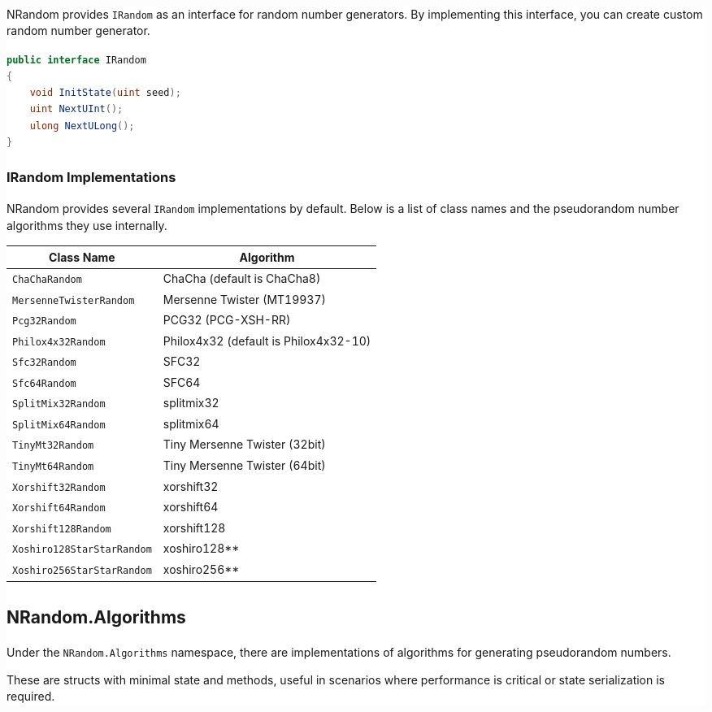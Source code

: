 NRandom provides `IRandom` as an interface for random number generators. By implementing this interface, you can create custom random number generator.

```cs
public interface IRandom
{
    void InitState(uint seed);
    uint NextUInt();
    ulong NextULong();
}
```

### IRandom Implementations

NRandom provides several `IRandom` implementations by default. Below is a list of class names and the pseudorandom number algorithms they use internally.

| Class Name | Algorithm |
| - | - |
| `ChaChaRandom` | ChaCha (default is ChaCha8) |
| `MersenneTwisterRandom` | Mersenne Twister (MT19937) |
| `Pcg32Random` | PCG32 (PCG-XSH-RR) |
| `Philox4x32Random` | Philox4x32 (default is Philox4x32-10)  |
| `Sfc32Random` | SFC32  |
| `Sfc64Random` | SFC64  |
| `SplitMix32Random` | splitmix32 |
| `SplitMix64Random` | splitmix64 |
| `TinyMt32Random` | Tiny Mersenne Twister (32bit) |
| `TinyMt64Random` | Tiny Mersenne Twister (64bit) |
| `Xorshift32Random` | xorshift32 |
| `Xorshift64Random` | xorshift64 |
| `Xorshift128Random` | xorshift128 |
| `Xoshiro128StarStarRandom` | xoshiro128** |
| `Xoshiro256StarStarRandom` | xoshiro256** |

## NRandom.Algorithms

Under the `NRandom.Algorithms` namespace, there are implementations of algorithms for generating pseudorandom numbers.

These are structs with minimal state and methods, useful in scenarios where performance is critical or state serialization is required.
